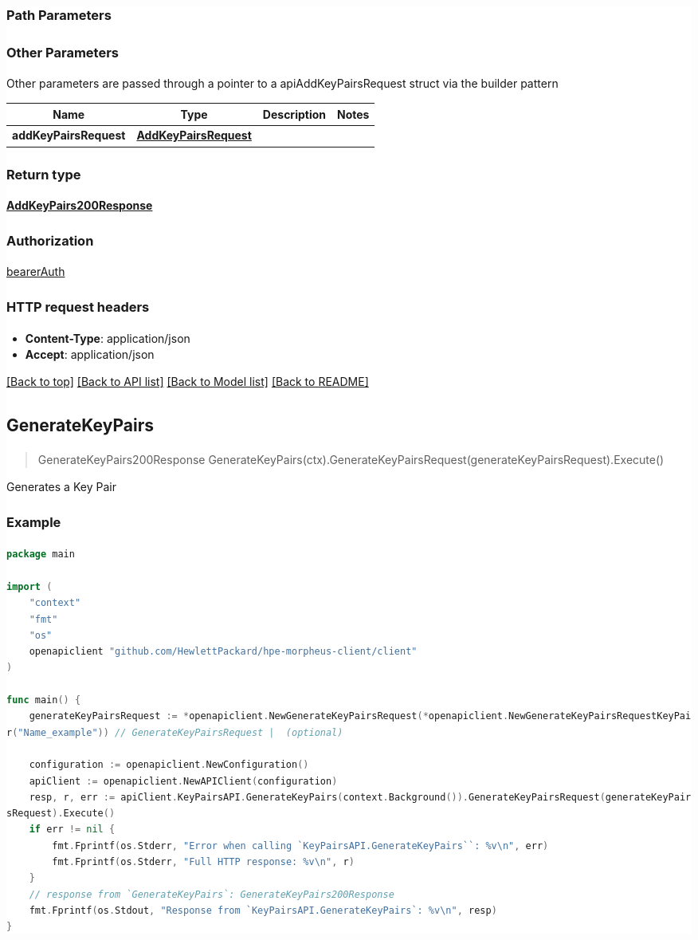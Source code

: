 ### Path Parameters



### Other Parameters

Other parameters are passed through a pointer to a apiAddKeyPairsRequest struct via the builder pattern


Name | Type | Description  | Notes
------------- | ------------- | ------------- | -------------
 **addKeyPairsRequest** | [**AddKeyPairsRequest**](AddKeyPairsRequest.md) |  | 

### Return type

[**AddKeyPairs200Response**](AddKeyPairs200Response.md)

### Authorization

[bearerAuth](../README.md#bearerAuth)

### HTTP request headers

- **Content-Type**: application/json
- **Accept**: application/json

[[Back to top]](#) [[Back to API list]](../README.md#documentation-for-api-endpoints)
[[Back to Model list]](../README.md#documentation-for-models)
[[Back to README]](../README.md)


## GenerateKeyPairs

> GenerateKeyPairs200Response GenerateKeyPairs(ctx).GenerateKeyPairsRequest(generateKeyPairsRequest).Execute()

Generates a Key Pair



### Example

```go
package main

import (
	"context"
	"fmt"
	"os"
	openapiclient "github.com/HewlettPackard/hpe-morpheus-client/client"
)

func main() {
	generateKeyPairsRequest := *openapiclient.NewGenerateKeyPairsRequest(*openapiclient.NewGenerateKeyPairsRequestKeyPair("Name_example")) // GenerateKeyPairsRequest |  (optional)

	configuration := openapiclient.NewConfiguration()
	apiClient := openapiclient.NewAPIClient(configuration)
	resp, r, err := apiClient.KeyPairsAPI.GenerateKeyPairs(context.Background()).GenerateKeyPairsRequest(generateKeyPairsRequest).Execute()
	if err != nil {
		fmt.Fprintf(os.Stderr, "Error when calling `KeyPairsAPI.GenerateKeyPairs``: %v\n", err)
		fmt.Fprintf(os.Stderr, "Full HTTP response: %v\n", r)
	}
	// response from `GenerateKeyPairs`: GenerateKeyPairs200Response
	fmt.Fprintf(os.Stdout, "Response from `KeyPairsAPI.GenerateKeyPairs`: %v\n", resp)
}
```